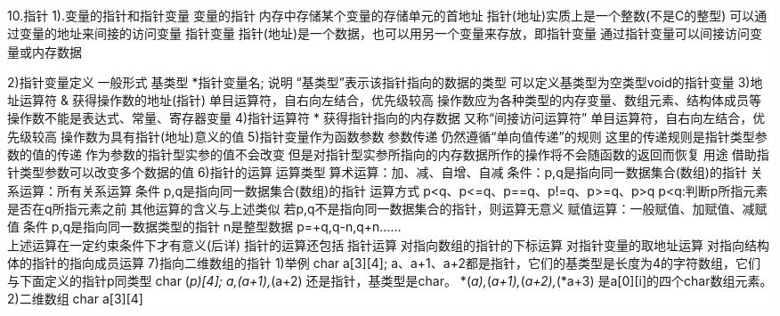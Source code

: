 10.指针
   1).变量的指针和指针变量
      变量的指针
         内存中存储某个变量的存储单元的首地址
         指针(地址)实质上是一个整数(不是C的整型)
         可以通过变量的地址来间接的访问变量
      指针变量
         指针(地址)是一个数据，也可以用另一个变量来存放，即指针变量
         通过指针变量可以间接访问变量或内存数据
   
   2)指针变量定义
      一般形式
         基类型 *指针变量名;
      说明
         “基类型”表示该指针指向的数据的类型
         可以定义基类型为空类型void的指针变量
   3)地址运算符 &
      获得操作数的地址(指针)
      单目运算符，自右向左结合，优先级较高
      操作数应为各种类型的内存变量、数组元素、结构体成员等
      操作数不能是表达式、常量、寄存器变量
   4)指针运算符 *
      获得指针指向的内存数据
      又称“间接访问运算符”
      单目运算符，自右向左结合，优先级较高
      操作数为具有指针(地址)意义的值
   5)指针变量作为函数参数
      参数传递
         仍然遵循“单向值传递”的规则
         这里的传递规则是指针类型参数的值的传递
         作为参数的指针型实参的值不会改变
         但是对指针型实参所指向的内存数据所作的操作将不会随函数的返回而恢复
      用途
         借助指针类型参数可以改变多个数据的值
    6)指针的运算
      运算类型
         算术运算：加、减、自增、自减
            条件：p,q是指向同一数据集合(数组)的指针
         关系运算：所有关系运算
            条件
               p,q是指向同一数据集合(数组)的指针
            运算方式
               p<q、p<=q、p==q、p!=q、p>=q、p>q
               p<q:判断p所指元素是否在q所指元素之前
               其他运算的含义与上述类似
               若p,q不是指向同一数据集合的指针，则运算无意义
         赋值运算：一般赋值、加赋值、减赋值
            条件
               p,q是指向同一数据类型的指针
               n是整型数据
               p=+q,q-n,q+n……            
         上述运算在一定约束条件下才有意义(后详)
         指针的运算还包括
            指针运算
            对指向数组的指针的下标运算
            对指针变量的取地址运算
            对指向结构体的指针的指向成员运算
   7)指向二维数组的指针 
      1)举例
         char a[3][4];
            a、a+1、a+2都是指针，它们的基类型是长度为4的字符数组，它们与下面定义的指针p同类型  char (*p)[4];
            *a,*(a+1),*(a+2) 还是指针，基类型是char。
            *(*a),*(*a+1),*(*a+2),*(*a+3) 是a[0][i]的四个char数组元素。
      2)二维数组 char a[3][4]